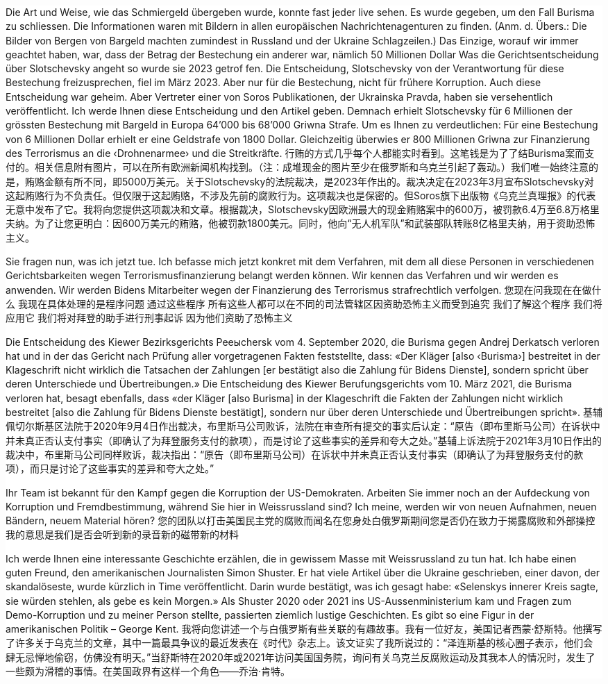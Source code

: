 Die Art und Weise, wie das Schmiergeld übergeben wurde, konnte fast jeder live sehen. Es wurde gegeben, um den Fall Burisma zu schliessen. Die Informationen waren mit Bildern in allen europäischen Nachrichtenagenturen zu finden. (Anm. d. Übers.: Die Bilder von Bergen von Bargeld machten zumindest in Russland und der Ukraine Schlagzeilen.) Das Einzige, worauf wir immer geachtet haben, war, dass der Betrag der Bestechung ein anderer war, nämlich 50 Millionen Dollar Was die Gerichtsentscheidung über Slotschevsky angeht so wurde sie 2023 getrof fen. Die Entscheidung, Slotschevsky von der Verantwortung für diese Bestechung freizusprechen, fiel im März 2023. Aber nur für die Bestechung, nicht für frühere Korruption. Auch diese Entscheidung war geheim. Aber Vertreter einer von Soros Publikationen, der Ukrainska Pravda, haben sie versehentlich veröffentlicht. Ich werde Ihnen diese Entscheidung und den Artikel geben. Demnach erhielt Slotschevsky für 6 Millionen der grössten Bestechung mit Bargeld in Europa 64’000 bis 68’000 Griwna Strafe. Um es Ihnen zu verdeutlichen: Für eine Bestechung von 6 Millionen Dollar erhielt er eine Geldstrafe von 1800 Dollar. Gleichzeitig überwies er 800 Millionen Griwna zur Finanzierung des Terrorismus an die ‹Drohnenarmee› und die Streitkräfte.
行贿的方式几乎每个人都能实时看到。这笔钱是为了了结Burisma案而支付的。相关信息附有图片，可以在所有欧洲新闻机构找到。（注：成堆现金的图片至少在俄罗斯和乌克兰引起了轰动。）我们唯一始终注意的是，贿赂金额有所不同，即5000万美元。关于Slotschevsky的法院裁决，是2023年作出的。裁决决定在2023年3月宣布Slotschevsky对这起贿赂行为不负责任。但仅限于这起贿赂，不涉及先前的腐败行为。这项裁决也是保密的。但Soros旗下出版物《乌克兰真理报》的代表无意中发布了它。我将向您提供这项裁决和文章。根据裁决，Slotschevsky因欧洲最大的现金贿赂案中的600万，被罚款6.4万至6.8万格里夫纳。为了让您更明白：因600万美元的贿赂，他被罚款1800美元。同时，他向“无人机军队”和武装部队转账8亿格里夫纳，用于资助恐怖主义。

Sie fragen nun, was ich jetzt tue. Ich befasse mich jetzt konkret mit dem Verfahren, mit dem all diese Personen in verschiedenen Gerichtsbarkeiten wegen Terrorismusfinanzierung belangt werden können. Wir kennen das Verfahren und wir werden es anwenden. Wir werden Bidens Mitarbeiter wegen der Finanzierung des Terrorismus strafrechtlich verfolgen.
您现在问我现在在做什么 我现在具体处理的是程序问题 通过这些程序 所有这些人都可以在不同的司法管辖区因资助恐怖主义而受到追究 我们了解这个程序 我们将应用它 我们将对拜登的助手进行刑事起诉 因为他们资助了恐怖主义

Die Entscheidung des Kiewer Bezirksgerichts Peеыchersk vom 4. September 2020, die Burisma gegen Andrej Derkatsch verloren hat und in der das Gericht nach Prüfung aller vorgetragenen Fakten feststellte, dass: «Der Kläger [also ‹Burisma›] bestreitet in der Klageschrift nicht wirklich die Tatsachen der Zahlungen [er bestätigt also die Zahlung für Bidens Dienste], sondern spricht über deren Unterschiede und Übertreibungen.» Die Entscheidung des Kiewer Berufungsgerichts vom 10. März 2021, die Burisma verloren hat, besagt ebenfalls, dass «der Kläger [also Burisma] in der Klageschrift die Fakten der Zahlungen nicht wirklich bestreitet [also die Zahlung für Bidens Dienste bestätigt], sondern nur über deren Unterschiede und Übertreibungen spricht».
基辅佩切尔斯基区法院于2020年9月4日作出裁决，布里斯马公司败诉，法院在审查所有提交的事实后认定：“原告（即布里斯马公司）在诉状中并未真正否认支付事实（即确认了为拜登服务支付的款项），而是讨论了这些事实的差异和夸大之处。”基辅上诉法院于2021年3月10日作出的裁决中，布里斯马公司同样败诉，裁决指出：“原告（即布里斯马公司）在诉状中并未真正否认支付事实（即确认了为拜登服务支付的款项），而只是讨论了这些事实的差异和夸大之处。” 

Ihr Team ist bekannt für den Kampf gegen die Korruption der US-Demokraten. Arbeiten Sie immer noch an der Aufdeckung von Korruption und Fremdbestimmung, während Sie hier in Weissrussland sind? Ich meine, werden wir von neuen Aufnahmen, neuen Bändern, neuem Material hören?
您的团队以打击美国民主党的腐败而闻名在您身处白俄罗斯期间您是否仍在致力于揭露腐败和外部操控我的意思是我们是否会听到新的录音新的磁带新的材料

Ich werde Ihnen eine interessante Geschichte erzählen, die in gewissem Masse mit Weissrussland zu tun hat. Ich habe einen guten Freund, den amerikanischen Journalisten Simon Shuster. Er hat viele Artikel über die Ukraine geschrieben, einer davon, der skandalöseste, wurde kürzlich in Time veröffentlicht. Darin wurde bestätigt, was ich gesagt habe: «Selenskys innerer Kreis sagte, sie würden stehlen, als gebe es kein Morgen.» Als Shuster 2020 oder 2021 ins US-Aussenministerium kam und Fragen zum Demo-Korruption und zu meiner Person stellte, passierten ziemlich lustige Geschichten. Es gibt so eine Figur in der amerikanischen Politik – George Kent.
我将向您讲述一个与白俄罗斯有些关联的有趣故事。我有一位好友，美国记者西蒙·舒斯特。他撰写了许多关于乌克兰的文章，其中一篇最具争议的最近发表在《时代》杂志上。该文证实了我所说过的：“泽连斯基的核心圈子表示，他们会肆无忌惮地偷窃，仿佛没有明天。”当舒斯特在2020年或2021年访问美国国务院，询问有关乌克兰反腐败运动及其我本人的情况时，发生了一些颇为滑稽的事情。在美国政界有这样一个角色——乔治·肯特。
